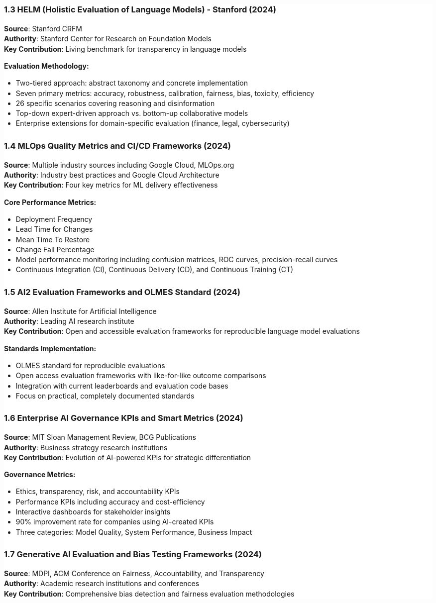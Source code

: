 ### 1.3 HELM (Holistic Evaluation of Language Models) - Stanford (2024)
**Source**: Stanford CRFM  
**Authority**: Stanford Center for Research on Foundation Models  
**Key Contribution**: Living benchmark for transparency in language models

**Evaluation Methodology:**
- Two-tiered approach: abstract taxonomy and concrete implementation
- Seven primary metrics: accuracy, robustness, calibration, fairness, bias, toxicity, efficiency
- 26 specific scenarios covering reasoning and disinformation
- Top-down expert-driven approach vs. bottom-up collaborative models
- Enterprise extensions for domain-specific evaluation (finance, legal, cybersecurity)

### 1.4 MLOps Quality Metrics and CI/CD Frameworks (2024)
**Source**: Multiple industry sources including Google Cloud, MLOps.org  
**Authority**: Industry best practices and Google Cloud Architecture  
**Key Contribution**: Four key metrics for ML delivery effectiveness

**Core Performance Metrics:**
- Deployment Frequency
- Lead Time for Changes
- Mean Time To Restore
- Change Fail Percentage
- Model performance monitoring including confusion matrices, ROC curves, precision-recall curves
- Continuous Integration (CI), Continuous Delivery (CD), and Continuous Training (CT)

### 1.5 AI2 Evaluation Frameworks and OLMES Standard (2024)
**Source**: Allen Institute for Artificial Intelligence  
**Authority**: Leading AI research institute  
**Key Contribution**: Open and accessible evaluation frameworks for reproducible language model evaluations

**Standards Implementation:**
- OLMES standard for reproducible evaluations
- Open access evaluation frameworks with like-for-like outcome comparisons
- Integration with current leaderboards and evaluation code bases
- Focus on practical, completely documented standards

### 1.6 Enterprise AI Governance KPIs and Smart Metrics (2024)
**Source**: MIT Sloan Management Review, BCG Publications  
**Authority**: Business strategy research institutions  
**Key Contribution**: Evolution of AI-powered KPIs for strategic differentiation

**Governance Metrics:**
- Ethics, transparency, risk, and accountability KPIs
- Performance KPIs including accuracy and cost-efficiency
- Interactive dashboards for stakeholder insights
- 90% improvement rate for companies using AI-created KPIs
- Three categories: Model Quality, System Performance, Business Impact

### 1.7 Generative AI Evaluation and Bias Testing Frameworks (2024)
**Source**: MDPI, ACM Conference on Fairness, Accountability, and Transparency  
**Authority**: Academic research institutions and conferences  
**Key Contribution**: Comprehensive bias detection and fairness evaluation methodologies
